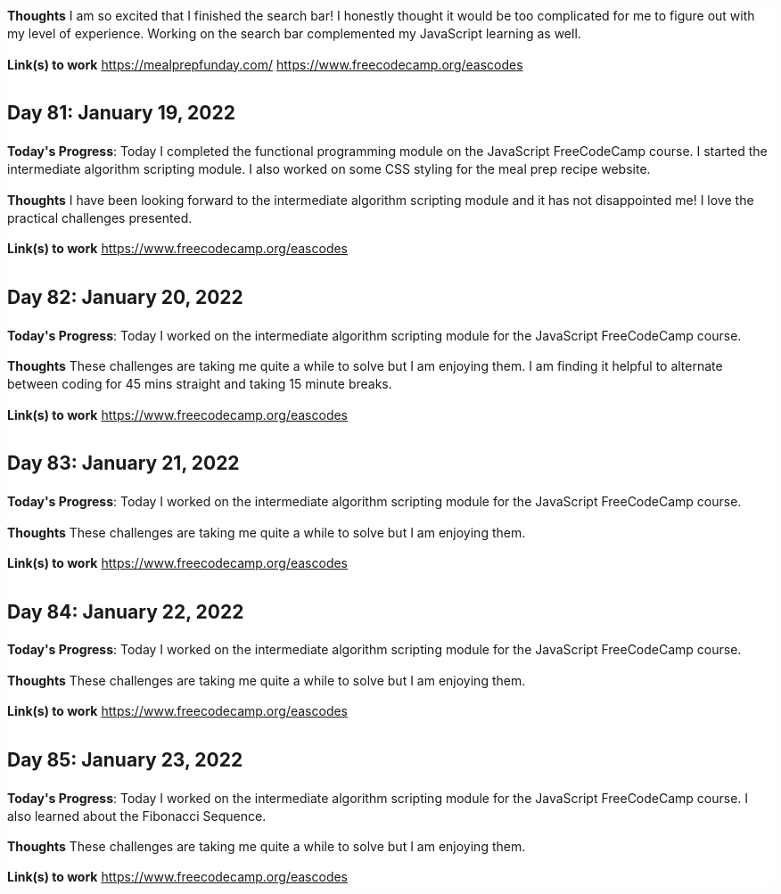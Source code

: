 **Thoughts** I am so excited that I finished the search bar! I honestly thought it would be too complicated for me to figure out with my level of experience. Working on the search bar complemented my JavaScript learning as well.

**Link(s) to work** https://mealprepfunday.com/
https://www.freecodecamp.org/eascodes

## Day 81: January 19, 2022

**Today's Progress**: Today I completed the functional programming module on the JavaScript FreeCodeCamp course. I started the intermediate algorithm scripting module. I also worked on some CSS styling for the meal prep recipe website.

**Thoughts** I have been looking forward to the intermediate algorithm scripting module and it has not disappointed me! I love the practical challenges presented.

**Link(s) to work** https://www.freecodecamp.org/eascodes

## Day 82: January 20, 2022

**Today's Progress**: Today I worked on the intermediate algorithm scripting module for the JavaScript FreeCodeCamp course.

**Thoughts** These challenges are taking me quite a while to solve but I am enjoying them. I am finding it helpful to alternate between coding for 45 mins straight and taking 15 minute breaks.

**Link(s) to work** https://www.freecodecamp.org/eascodes

## Day 83: January 21, 2022

**Today's Progress**: Today I worked on the intermediate algorithm scripting module for the JavaScript FreeCodeCamp course.

**Thoughts** These challenges are taking me quite a while to solve but I am enjoying them.

**Link(s) to work** https://www.freecodecamp.org/eascodes

## Day 84: January 22, 2022

**Today's Progress**: Today I worked on the intermediate algorithm scripting module for the JavaScript FreeCodeCamp course.

**Thoughts** These challenges are taking me quite a while to solve but I am enjoying them.

**Link(s) to work** https://www.freecodecamp.org/eascodes

## Day 85: January 23, 2022

**Today's Progress**: Today I worked on the intermediate algorithm scripting module for the JavaScript FreeCodeCamp course. I also learned about the Fibonacci Sequence.

**Thoughts** These challenges are taking me quite a while to solve but I am enjoying them.

**Link(s) to work** https://www.freecodecamp.org/eascodes
